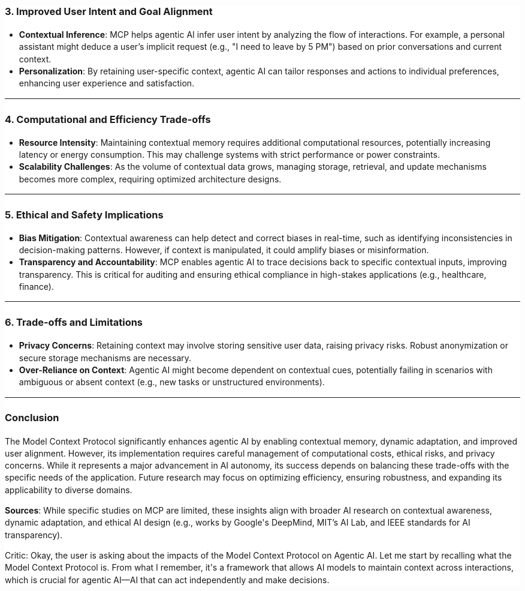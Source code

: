### **3. Improved User Intent and Goal Alignment**
- **Contextual Inference**: MCP helps agentic AI infer user intent by analyzing the flow of interactions. For example, a personal assistant might deduce a user’s implicit request (e.g., "I need to leave by 5 PM") based on prior conversations and current context.
- **Personalization**: By retaining user-specific context, agentic AI can tailor responses and actions to individual preferences, enhancing user experience and satisfaction.

---

### **4. Computational and Efficiency Trade-offs**
- **Resource Intensity**: Maintaining contextual memory requires additional computational resources, potentially increasing latency or energy consumption. This may challenge systems with strict performance or power constraints.
- **Scalability Challenges**: As the volume of contextual data grows, managing storage, retrieval, and update mechanisms becomes more complex, requiring optimized architecture designs.

---

### **5. Ethical and Safety Implications**
- **Bias Mitigation**: Contextual awareness can help detect and correct biases in real-time, such as identifying inconsistencies in decision-making patterns. However, if context is manipulated, it could amplify biases or misinformation.
- **Transparency and Accountability**: MCP enables agentic AI to trace decisions back to specific contextual inputs, improving transparency. This is critical for auditing and ensuring ethical compliance in high-stakes applications (e.g., healthcare, finance).

---

### **6. Trade-offs and Limitations**
- **Privacy Concerns**: Retaining context may involve storing sensitive user data, raising privacy risks. Robust anonymization or secure storage mechanisms are necessary.
- **Over-Reliance on Context**: Agentic AI might become dependent on contextual cues, potentially failing in scenarios with ambiguous or absent context (e.g., new tasks or unstructured environments).

---

### **Conclusion**
The Model Context Protocol significantly enhances agentic AI by enabling contextual memory, dynamic adaptation, and improved user alignment. However, its implementation requires careful management of computational costs, ethical risks, and privacy concerns. While it represents a major advancement in AI autonomy, its success depends on balancing these trade-offs with the specific needs of the application. Future research may focus on optimizing efficiency, ensuring robustness, and expanding its applicability to diverse domains. 

**Sources**: While specific studies on MCP are limited, these insights align with broader AI research on contextual awareness, dynamic adaptation, and ethical AI design (e.g., works by Google's DeepMind, MIT’s AI Lab, and IEEE standards for AI transparency).

Critic: <think>
Okay, the user is asking about the impacts of the Model Context Protocol on Agentic AI. Let me start by recalling what the Model Context Protocol is. From what I remember, it's a framework that allows AI models to maintain context across interactions, which is crucial for agentic AI—AI that can act independently and make decisions.
